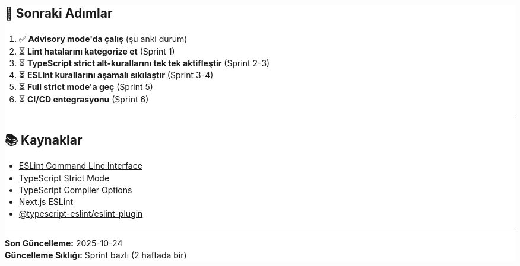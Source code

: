 
## 🚀 Sonraki Adımlar

1. ✅ **Advisory mode'da çalış** (şu anki durum)
2. ⏳ **Lint hatalarını kategorize et** (Sprint 1)
3. ⏳ **TypeScript strict alt-kurallarını tek tek aktifleştir** (Sprint 2-3)
4. ⏳ **ESLint kurallarını aşamalı sıkılaştır** (Sprint 3-4)
5. ⏳ **Full strict mode'a geç** (Sprint 5)
6. ⏳ **CI/CD entegrasyonu** (Sprint 6)

---

## 📚 Kaynaklar

- [ESLint Command Line Interface](https://eslint.org/docs/latest/use/command-line-interface)
- [TypeScript Strict Mode](https://www.typescriptlang.org/tsconfig/strict.html)
- [TypeScript Compiler Options](https://www.typescriptlang.org/tsconfig)
- [Next.js ESLint](https://nextjs.org/docs/app/building-your-application/configuring/eslint)
- [@typescript-eslint/eslint-plugin](https://typescript-eslint.io/)

---

**Son Güncelleme:** 2025-10-24  
**Güncelleme Sıklığı:** Sprint bazlı (2 haftada bir)
